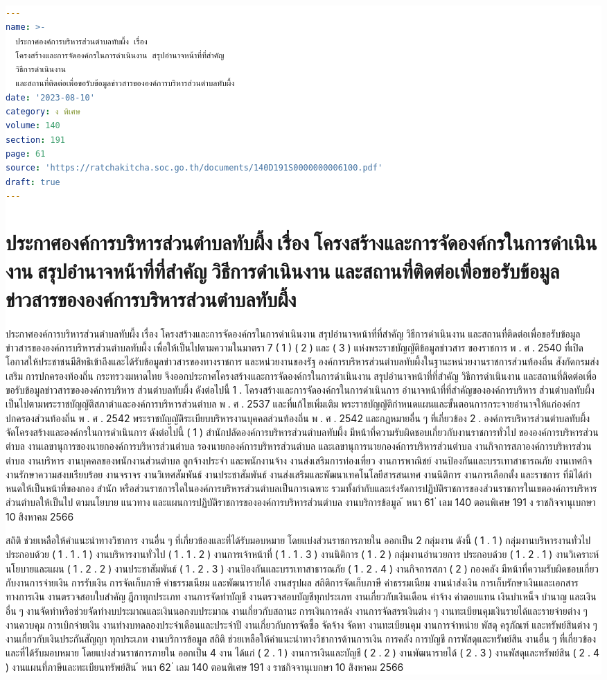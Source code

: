 ```yaml
---
name: >-
  ประกาศองค์การบริหารส่วนตำบลทับผึ้ง เรื่อง
  โครงสร้างและการจัดองค์กรในการดำเนินงาน สรุปอำนาจหน้าที่ที่สำคัญ
  วิธีการดำเนินงาน
  และสถานที่ติดต่อเพื่อขอรับข้อมูลข่าวสารขององค์การบริหารส่วนตำบลทับผึ้ง
date: '2023-08-10'
category: ง พิเศษ
volume: 140
section: 191
page: 61
source: 'https://ratchakitcha.soc.go.th/documents/140D191S0000000006100.pdf'
draft: true
---
```


# ประกาศองค์การบริหารส่วนตำบลทับผึ้ง เรื่อง โครงสร้างและการจัดองค์กรในการดำเนินงาน สรุปอำนาจหน้าที่ที่สำคัญ วิธีการดำเนินงาน และสถานที่ติดต่อเพื่อขอรับข้อมูลข่าวสารขององค์การบริหารส่วนตำบลทับผึ้ง

ประกาศองค์การบริหารส่วนตําบลทับผึ้ง เรื่อง โครงสร้างและการจัดองค์กรในการดําเนินงาน สรุปอํานาจหน้าที่ที่สําคัญ วิธีการดําเนินงาน และสถานที่ติดต่อเพื่อขอรับข้อมูลข่าวสารขององค์การบริหารส่วนตําบลทับผึ้ง เพื่อให้เป็นไปตามความในมาตรา 7 ( 1 ) ( 2 ) และ ( 3 ) แห่งพระราชบัญญัติข้อมูลข่าวสาร ของราชการ พ . ศ . 2540 ที่เปิดโอกาสให้ประชาชนมีสิทธิเข้าถึงและได้รับข้อมูลข่าวสารของทางราชการ และหน่วยงานของรัฐ องค์การบริหารส่วนตําบลทับผึ้งในฐานะหน่วยงานราชการส่วนท้องถิ่น สังกัดกรมส่งเสริม การปกครองท้องถิ่น กระทรวงมหาดไทย จึงออกประกาศโครงสร้างและการจัดองค์กรในการดําเนินงาน สรุปอํานาจหน้าที่ที่สําคัญ วิธีการดําเนินงาน และสถานที่ติดต่อเพื่อขอรับข้อมูลข่าวสารขององค์การบริหาร ส่วนตําบลทับผึ้ง ดังต่อไปนี้ 1 . โครงสร้างและการจัดองค์กรในการดําเนินการ อํานาจหน้าที่ที่สําคัญขององค์การบริหาร ส่วนตําบลทับผึ้ง เป็นไปตามพระราชบัญญัติสภาตําและองค์การบริหารส่วนตําบล พ . ศ . 2537 และที่แก้ไขเพิ่มเติม พระราชบัญญัติกําหนดแผนและขั้นตอนการกระจายอํานาจให้แก่องค์กรปกครองส่วนท้องถิ่น พ . ศ . 2542 พระราชบัญญัติระเบียบบริหารงานบุคคลส่วนท้องถิ่น พ . ศ . 2542 และกฎหมายอื่น ๆ ที่เกี่ยวข้อง 2 . องค์การบริหารส่วนตําบลทับผึ้ง จัดโครงสร้างและองค์กรในการดําเนินการ ดังต่อไปนี้ ( 1 ) สํานักปลัดองค์การบริหารส่วนตําบลทับผึ้ง มีหน้าที่ความรับผิดชอบเกี่ยวกับงานราชการทั่วไป ขององค์การบริหารส่วนตําบล งานเลขานุการของนายกองค์การบริหารส่วนตําบล รองนายกองค์การบริหารส่วนตําบล และเลขานุการนายกองค์การบริหารส่วนตําบล งานกิจการสภาองค์การบริหารส่วนตําบล งานบริหาร งานบุคคลของพนักงานส่วนตําบล ลูกจ้างประจํา และพนักงานจ้าง งานส่งเสริมการท่องเที่ยว งานการพาณิชย์ งานป้องกันและบรรเทาสาธารณภัย งานเทศกิจ งานรักษาความสงบเรียบร้อย งานจราจร งานวิเทศสัมพันธ์ งานประชาสัมพันธ์ งานส่งเสริมและพัฒนาเทคโนโลยีสารสนเทศ งานนิติการ งานการเลือกตั้ง และราชการ ที่มิได้กําหนดให้เป็นหน้าที่ของกอง สํานัก หรือส่วนราชการใดในองค์การบริหารส่วนตําบลเป็นการเฉพาะ รวมทั้งกํากับและเร่งรัดการปฏิบัติราชการของส่วนราชการในเขตองค์การบริหารส่วนตําบลให้เป็นไป ตามนโยบาย แนวทาง และแผนการปฏิบัติราชการขององค์การบริหารส่วนตําบล งานบริการข้อมูล ้ หนา 61 ่ เลม 140 ตอนพิเศษ 191 ง ราชกิจจานุเบกษา 10 สิงหาคม 2566

สถิติ ช่วยเหลือให้คําแนะนําทางวิชาการ งานอื่น ๆ ที่เกี่ยวข้องและที่ได้รับมอบหมาย โดยแบ่งส่วนราชการภายใน ออกเป็น 2 กลุ่มงาน ดังนี้ ( 1 . 1 ) กลุ่มงานบริหารงานทั่วไป ประกอบด้วย ( 1 . 1 . 1 ) งานบริหารงานทั่วไป ( 1 . 1 . 2 ) งานการเจ้าหน้าที่ ( 1 . 1 . 3 ) งานนิติการ ( 1 . 2 ) กลุ่มงานอํานวยการ ประกอบด้วย ( 1 . 2 . 1 ) งานวิเคราะห์นโยบายและแผน ( 1 . 2 . 2 ) งานประชาสัมพันธ์ ( 1 . 2 . 3 ) งานป้องกันและบรรเทาสาธารณภัย ( 1 . 2 . 4 ) งานกิจการสภา ( 2 ) กองคลัง มีหน้าที่ความรับผิดชอบเกี่ยวกับงานการจ่ายเงิน การรับเงิน การจัดเก็บภาษี ค่าธรรมเนียม และพัฒนารายได้ งานสรุปผล สถิติการจัดเก็บภาษี ค่าธรรมเนียม งานนําส่งเงิน การเก็บรักษาเงินและเอกสารทางการเงิน งานตรวจสอบใบสําคัญ ฎีกาทุกประเภท งานการจัดทําบัญชี งานตรวจสอบบัญชีทุกประเภท งานเกี่ยวกับเงินเดือน ค่าจ้าง ค่าตอบแทน เงินบําเหน็จ บํานาญ และเงินอื่น ๆ งานจัดทําหรือช่วยจัดทํางบประมาณและเงินนอกงบประมาณ งานเกี่ยวกับสถานะ การเงินการคลัง งานการจัดสรรเงินต่าง ๆ งานทะเบียนคุมเงินรายได้และรายจ่ายต่าง ๆ งานควบคุม การเบิกจ่ายเงิน งานทํางบทดลองประจําเดือนและประจําปี งานเกี่ยวกับการจัดซื้อ จัดจ้าง จัดหา งานทะเบียนคุม งานการจําหน่าย พัสดุ ครุภัณฑ์ และทรัพย์สินต่าง ๆ งานเกี่ยวกับเงินประกันสัญญา ทุกประเภท งานบริการข้อมูล สถิติ ช่วยเหลือให้คําแนะนําทางวิชาการด้านการเงิน การคลัง การบัญชี การพัสดุและทรัพย์สิน งานอื่น ๆ ที่เกี่ยวข้องและที่ได้รับมอบหมาย โดยแบ่งส่วนราชการภายใน ออกเป็น 4 งาน ได้แก่ ( 2 . 1 ) งานการเงินและบัญชี ( 2 . 2 ) งานพัฒนารายได้ ( 2 . 3 ) งานพัสดุและทรัพย์สิน ( 2 . 4 ) งานแผนที่ภาษีและทะเบียนทรัพย์สิน ้ หนา 62 ่ เลม 140 ตอนพิเศษ 191 ง ราชกิจจานุเบกษา 10 สิงหาคม 2566
